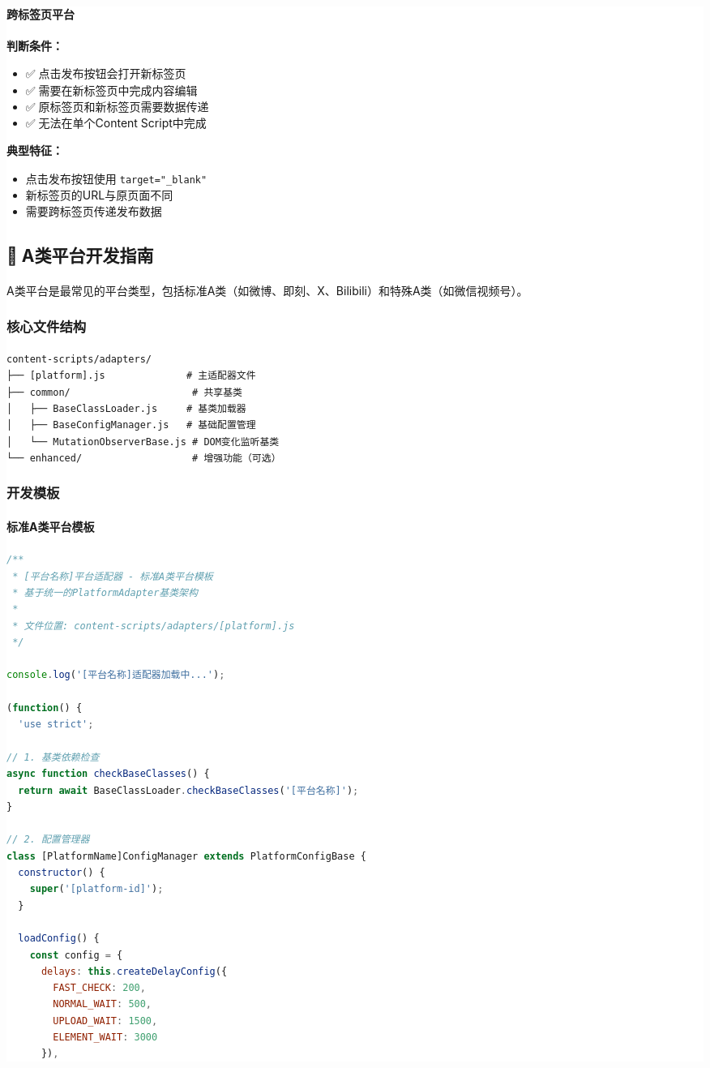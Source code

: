 #### 跨标签页平台
**判断条件：**
- ✅ 点击发布按钮会打开新标签页
- ✅ 需要在新标签页中完成内容编辑
- ✅ 原标签页和新标签页需要数据传递
- ✅ 无法在单个Content Script中完成

**典型特征：**
- 点击发布按钮使用 `target="_blank"`
- 新标签页的URL与原页面不同
- 需要跨标签页传递发布数据

## 🎯 A类平台开发指南

A类平台是最常见的平台类型，包括标准A类（如微博、即刻、X、Bilibili）和特殊A类（如微信视频号）。

### 核心文件结构

```
content-scripts/adapters/
├── [platform].js              # 主适配器文件
├── common/                     # 共享基类
│   ├── BaseClassLoader.js     # 基类加载器
│   ├── BaseConfigManager.js   # 基础配置管理
│   └── MutationObserverBase.js # DOM变化监听基类
└── enhanced/                   # 增强功能（可选）
```

### 开发模板

#### 标准A类平台模板

```javascript
/**
 * [平台名称]平台适配器 - 标准A类平台模板
 * 基于统一的PlatformAdapter基类架构
 *
 * 文件位置: content-scripts/adapters/[platform].js
 */

console.log('[平台名称]适配器加载中...');

(function() {
  'use strict';

// 1. 基类依赖检查
async function checkBaseClasses() {
  return await BaseClassLoader.checkBaseClasses('[平台名称]');
}

// 2. 配置管理器
class [PlatformName]ConfigManager extends PlatformConfigBase {
  constructor() {
    super('[platform-id]');
  }

  loadConfig() {
    const config = {
      delays: this.createDelayConfig({
        FAST_CHECK: 200,
        NORMAL_WAIT: 500,
        UPLOAD_WAIT: 1500,
        ELEMENT_WAIT: 3000
      }),
```